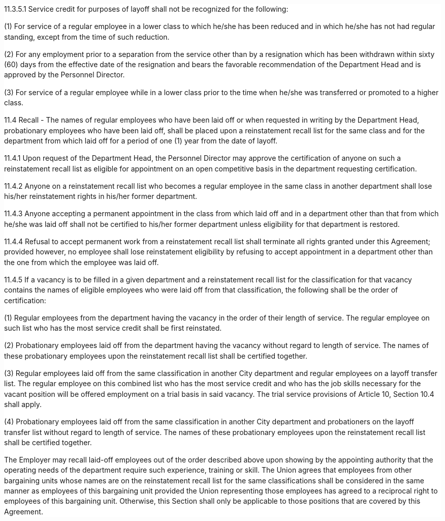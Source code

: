  11.3.5.1 Service credit for purposes of layoff shall not be recognized for the following:

 (1) For service of a regular employee in a lower class to which he/she has been reduced and in which he/she has not had regular standing, except from the time of such reduction.

 (2) For any employment prior to a separation from the service other than by a resignation which has been withdrawn within sixty (60) days from the effective date of the resignation and bears the favorable recommendation of the Department Head and is approved by the Personnel Director.

 (3) For service of a regular employee while in a lower class prior to the time when he/she was transferred or promoted to a higher class.

 11.4 Recall - The names of regular employees who have been laid off or when requested in writing by the Department Head, probationary employees who have been laid off, shall be placed upon a reinstatement recall list for the same class and for the department from which laid off for a period of one (1) year from the date of layoff.

 11.4.1 Upon request of the Department Head, the Personnel Director may approve the certification of anyone on such a reinstatement recall list as eligible for appointment on an open competitive basis in the department requesting certification.

 11.4.2 Anyone on a reinstatement recall list who becomes a regular employee in the same class in another department shall lose his/her reinstatement rights in his/her former department.

 11.4.3 Anyone accepting a permanent appointment in the class from which laid off and in a department other than that from which he/she was laid off shall not be certified to his/her former department unless eligibility for that department is restored.

 11.4.4 Refusal to accept permanent work from a reinstatement recall list shall terminate all rights granted under this Agreement; provided however, no employee shall lose reinstatement eligibility by refusing to accept appointment in a department other than the one from which the employee was laid off.

 11.4.5 If a vacancy is to be filled in a given department and a reinstatement recall list for the classification for that vacancy contains the names of eligible employees who were laid off from that classification, the following shall be the order of certification:

 (1) Regular employees from the department having the vacancy in the order of their length of service. The regular employee on such list who has the most service credit shall be first reinstated.

 (2) Probationary employees laid off from the department having the vacancy without regard to length of service. The names of these probationary employees upon the reinstatement recall list shall be certified together.

 (3) Regular employees laid off from the same classification in another City department and regular employees on a layoff transfer list. The regular employee on this combined list who has the most service credit and who has the job skills necessary for the vacant position will be offered employment on a trial basis in said vacancy. The trial service provisions of Article 10, Section 10.4 shall apply.

 (4) Probationary employees laid off from the same classification in another City department and probationers on the layoff transfer list without regard to length of service. The names of these probationary employees upon the reinstatement recall list shall be certified together.

 The Employer may recall laid-off employees out of the order described above upon showing by the appointing authority that the operating needs of the department require such experience, training or skill. The Union agrees that employees from other bargaining units whose names are on the reinstatement recall list for the same classifications shall be considered in the same manner as employees of this bargaining unit provided the Union representing those employees has agreed to a reciprocal right to employees of this bargaining unit. Otherwise, this Section shall only be applicable to those positions that are covered by this Agreement.

